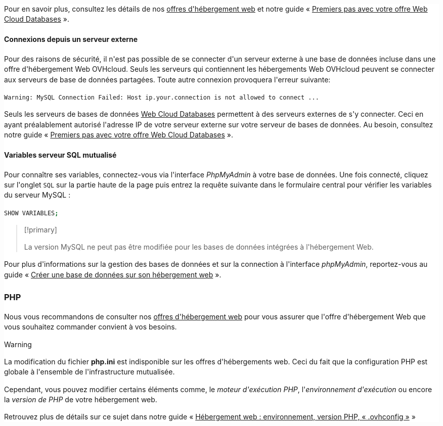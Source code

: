 Pour en savoir plus, consultez les détails de nos [offres d'hébergement web](https://www.ovhcloud.com/fr-ca/web-hosting/) et notre guide « [Premiers pas avec votre offre Web Cloud Databases](/pages/web_cloud/web_cloud_databases/starting_with_clouddb) ».

#### Connexions depuis un serveur externe

Pour des raisons de sécurité, il n'est pas possible de se connecter d'un serveur externe à une base de données incluse dans une offre d'hébergement Web OVHcloud. Seuls les serveurs qui contiennent les hébergements Web OVHcloud peuvent se connecter aux serveurs de base de données partagées. Toute autre connexion provoquera l'erreur suivante:

```bash
Warning: MySQL Connection Failed: Host ip.your.connection is not allowed to connect ...
```

Seuls les serveurs de bases de données [Web Cloud Databases](https://www.ovhcloud.com/fr-ca/web-cloud/databases/) permettent à des serveurs externes de s'y connecter. Ceci en ayant préalablement autorisé l'adresse IP de votre serveur externe sur votre serveur de bases de données. Au besoin, consultez notre guide « [Premiers pas avec votre offre Web Cloud Databases](/pages/web_cloud/web_cloud_databases/starting_with_clouddb) ».

#### Variables serveur SQL mutualisé

Pour connaître ses variables, connectez-vous via l'interface *PhpMyAdmin* à votre base de données. Une fois connecté, cliquez sur l'onglet `SQL` sur la partie haute de la page puis entrez la requête suivante dans le formulaire central pour vérifier les variables du serveur MySQL :

```bash
SHOW VARIABLES;
``` 

> [!primary]
>
> La version MySQL ne peut pas être modifiée pour les bases de données intégrées à l'hébergement Web.
>

Pour plus d'informations sur la gestion des bases de données et sur la connection à l'interface *phpMyAdmin*, reportez-vous au guide « [Créer une base de données sur son hébergement web](/pages/web_cloud/web_hosting/sql_create_database) ».

### PHP

Nous vous recommandons de consulter nos [offres d'hébergement web](https://www.ovhcloud.com/fr-ca/web-hosting/uc-programming-language/) pour vous assurer que l'offre d'hébergement Web que vous souhaitez commander convient à vos besoins.

> [!warning]
>
> La modification du fichier **php.ini** est indisponible sur les offres d'hébergements web. Ceci du fait que la configuration PHP est globale à l'ensemble de l'infrastructure mutualisée.
>
> Cependant, vous pouvez modifier certains éléments comme, le *moteur d'exécution PHP*, l'*environnement d'exécution* ou encore la *version de PHP* de votre hébergement web.
>
> Retrouvez plus de détails sur ce sujet dans notre guide « [Hébergement web : environnement, version PHP, « .ovhconfig »](/pages/web_cloud/web_hosting/configure_your_web_hosting) »
>

